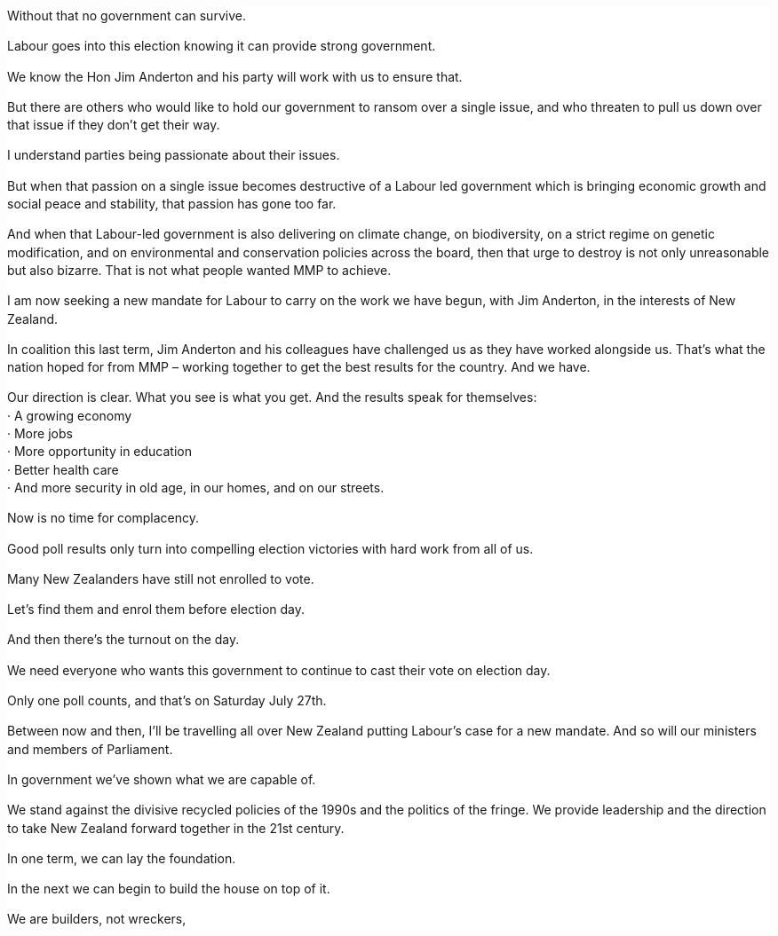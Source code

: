 Without that no government can survive.

Labour goes into this election knowing it can provide strong government.

We know the Hon Jim Anderton and his party will work with us to ensure that.

But there are others who would like to hold our government to ransom over a single issue, and who threaten to pull us down over that issue if they don’t get their way.

I understand parties being passionate about their issues.

But when that passion on a single issue becomes destructive of a Labour led government which is bringing economic growth and social peace and stability, that passion has gone too far.

And when that Labour-led government is also delivering on climate change, on biodiversity, on a strict regime on genetic modification, and on environmental and conservation policies across the board, then that urge to destroy is not only unreasonable but also bizarre. That is not what people wanted MMP to achieve.

I am now seeking a new mandate for Labour to carry on the work we have begun, with Jim Anderton, in the interests of New Zealand.

In coalition this last term, Jim Anderton and his colleagues have challenged us as they have worked alongside us. That’s what the nation hoped for from MMP – working together to get the best results for the country. And we have.

Our direction is clear. What you see is what you get. And the results speak for themselves:  
· A growing economy  
· More jobs  
· More opportunity in education  
· Better health care  
· And more security in old age, in our homes, and on our streets.

Now is no time for complacency.

Good poll results only turn into compelling election victories with hard work from all of us.

Many New Zealanders have still not enrolled to vote.

Let’s find them and enrol them before election day.

And then there’s the turnout on the day.

We need everyone who wants this government to continue to cast their vote on election day.

Only one poll counts, and that’s on Saturday July 27th.

Between now and then, I’ll be travelling all over New Zealand putting Labour’s case for a new mandate. And so will our ministers and members of Parliament.

In government we’ve shown what we are capable of.

We stand against the divisive recycled policies of the 1990s and the politics of the fringe. We provide leadership and the direction to take New Zealand forward together in the 21st century.

In one term, we can lay the foundation.

In the next we can begin to build the house on top of it.

We are builders, not wreckers,
